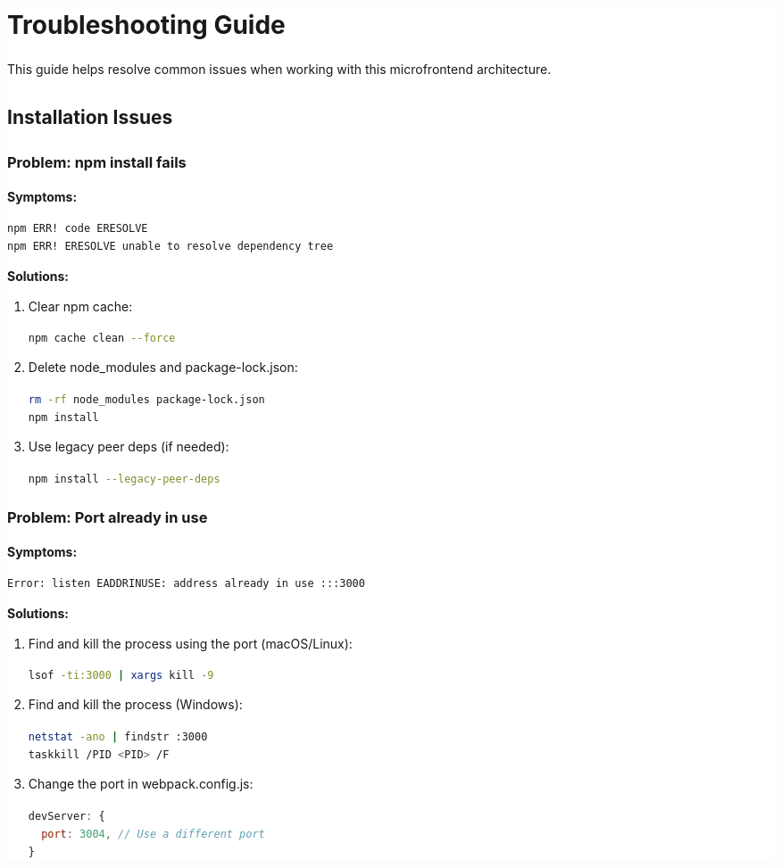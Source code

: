 # Troubleshooting Guide

This guide helps resolve common issues when working with this microfrontend architecture.

## Installation Issues

### Problem: npm install fails

**Symptoms:**
```
npm ERR! code ERESOLVE
npm ERR! ERESOLVE unable to resolve dependency tree
```

**Solutions:**
1. Clear npm cache:
   ```bash
   npm cache clean --force
   ```

2. Delete node_modules and package-lock.json:
   ```bash
   rm -rf node_modules package-lock.json
   npm install
   ```

3. Use legacy peer deps (if needed):
   ```bash
   npm install --legacy-peer-deps
   ```

### Problem: Port already in use

**Symptoms:**
```
Error: listen EADDRINUSE: address already in use :::3000
```

**Solutions:**
1. Find and kill the process using the port (macOS/Linux):
   ```bash
   lsof -ti:3000 | xargs kill -9
   ```

2. Find and kill the process (Windows):
   ```bash
   netstat -ano | findstr :3000
   taskkill /PID <PID> /F
   ```

3. Change the port in webpack.config.js:
   ```javascript
   devServer: {
     port: 3004, // Use a different port
   }
   ```

